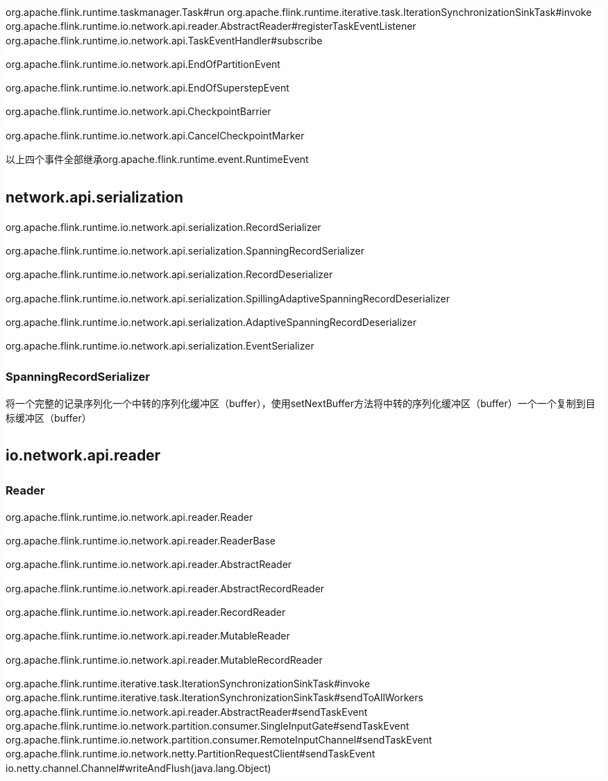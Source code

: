 org.apache.flink.runtime.taskmanager.Task#run
org.apache.flink.runtime.iterative.task.IterationSynchronizationSinkTask#invoke
org.apache.flink.runtime.io.network.api.reader.AbstractReader#registerTaskEventListener
org.apache.flink.runtime.io.network.api.TaskEventHandler#subscribe

org.apache.flink.runtime.io.network.api.EndOfPartitionEvent

org.apache.flink.runtime.io.network.api.EndOfSuperstepEvent

org.apache.flink.runtime.io.network.api.CheckpointBarrier

org.apache.flink.runtime.io.network.api.CancelCheckpointMarker

以上四个事件全部继承org.apache.flink.runtime.event.RuntimeEvent

## network.api.serialization

org.apache.flink.runtime.io.network.api.serialization.RecordSerializer

org.apache.flink.runtime.io.network.api.serialization.SpanningRecordSerializer

org.apache.flink.runtime.io.network.api.serialization.RecordDeserializer

org.apache.flink.runtime.io.network.api.serialization.SpillingAdaptiveSpanningRecordDeserializer

org.apache.flink.runtime.io.network.api.serialization.AdaptiveSpanningRecordDeserializer

org.apache.flink.runtime.io.network.api.serialization.EventSerializer

### SpanningRecordSerializer

将一个完整的记录序列化一个中转的序列化缓冲区（buffer），使用setNextBuffer方法将中转的序列化缓冲区（buffer）一个一个复制到目标缓冲区（buffer）


## io.network.api.reader

### Reader

org.apache.flink.runtime.io.network.api.reader.Reader

org.apache.flink.runtime.io.network.api.reader.ReaderBase

org.apache.flink.runtime.io.network.api.reader.AbstractReader

org.apache.flink.runtime.io.network.api.reader.AbstractRecordReader

org.apache.flink.runtime.io.network.api.reader.RecordReader

org.apache.flink.runtime.io.network.api.reader.MutableReader

org.apache.flink.runtime.io.network.api.reader.MutableRecordReader


org.apache.flink.runtime.iterative.task.IterationSynchronizationSinkTask#invoke
org.apache.flink.runtime.iterative.task.IterationSynchronizationSinkTask#sendToAllWorkers
org.apache.flink.runtime.io.network.api.reader.AbstractReader#sendTaskEvent
org.apache.flink.runtime.io.network.partition.consumer.SingleInputGate#sendTaskEvent
org.apache.flink.runtime.io.network.partition.consumer.RemoteInputChannel#sendTaskEvent
org.apache.flink.runtime.io.network.netty.PartitionRequestClient#sendTaskEvent
io.netty.channel.Channel#writeAndFlush(java.lang.Object)
